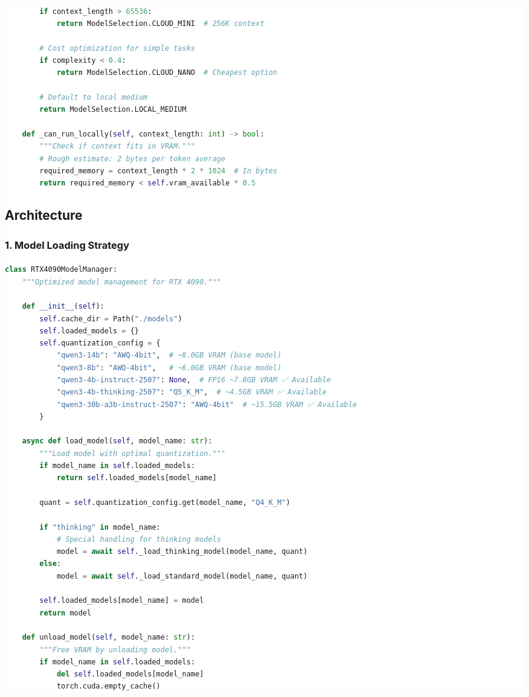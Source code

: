 ```python
        if context_length > 65536:
            return ModelSelection.CLOUD_MINI  # 256K context
        
        # Cost optimization for simple tasks
        if complexity < 0.4:
            return ModelSelection.CLOUD_NANO  # Cheapest option
        
        # Default to local medium
        return ModelSelection.LOCAL_MEDIUM
    
    def _can_run_locally(self, context_length: int) -> bool:
        """Check if context fits in VRAM."""
        # Rough estimate: 2 bytes per token average
        required_memory = context_length * 2 * 1024  # In bytes
        return required_memory < self.vram_available * 0.5
```

## Architecture

### 1. Model Loading Strategy

```python
class RTX4090ModelManager:
    """Optimized model management for RTX 4090."""
    
    def __init__(self):
        self.cache_dir = Path("./models")
        self.loaded_models = {}
        self.quantization_config = {
            "qwen3-14b": "AWQ-4bit",  # ~8.0GB VRAM (base model)
            "qwen3-8b": "AWQ-4bit",   # ~6.0GB VRAM (base model)
            "qwen3-4b-instruct-2507": None,  # FP16 ~7.8GB VRAM ✅ Available
            "qwen3-4b-thinking-2507": "Q5_K_M",  # ~4.5GB VRAM ✅ Available
            "qwen3-30b-a3b-instruct-2507": "AWQ-4bit"  # ~15.5GB VRAM ✅ Available
        }
    
    async def load_model(self, model_name: str):
        """Load model with optimal quantization."""
        if model_name in self.loaded_models:
            return self.loaded_models[model_name]
        
        quant = self.quantization_config.get(model_name, "Q4_K_M")
        
        if "thinking" in model_name:
            # Special handling for thinking models
            model = await self._load_thinking_model(model_name, quant)
        else:
            model = await self._load_standard_model(model_name, quant)
        
        self.loaded_models[model_name] = model
        return model
    
    def unload_model(self, model_name: str):
        """Free VRAM by unloading model."""
        if model_name in self.loaded_models:
            del self.loaded_models[model_name]
            torch.cuda.empty_cache()
```
